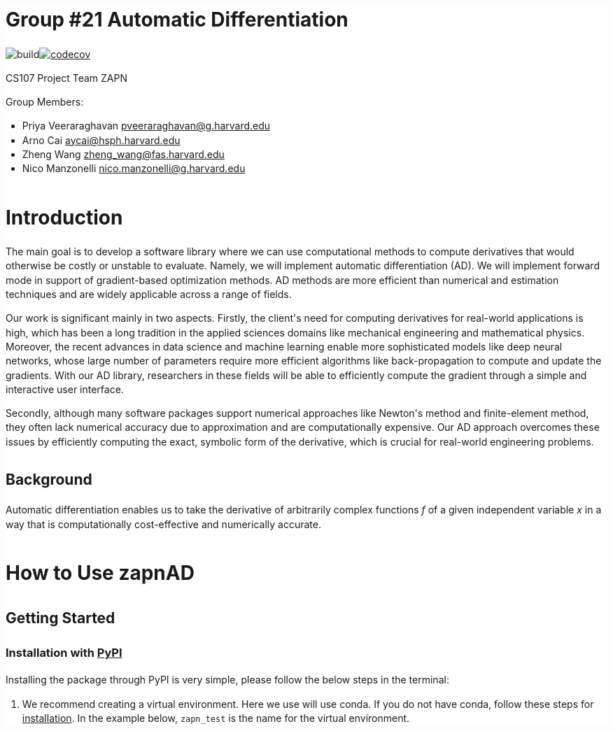 # Group #21 Automatic Differentiation 
![build](https://github.com/cs107-zapn/cs107-FinalProject/actions/workflows/github-actions-demo.yml/badge.svg?branch=final)[![codecov](https://codecov.io/gh/cs107-zapn/cs107-FinalProject/branch/final/graph/badge.svg?token=AZN0X1SRCU)](https://codecov.io/gh/cs107-zapn/cs107-FinalProject)

CS107 Project Team ZAPN

Group Members:
- Priya	Veeraraghavan	pveeraraghavan@g.harvard.edu
- Arno	Cai	aycai@hsph.harvard.edu
- Zheng	Wang	zheng_wang@fas.harvard.edu
- Nico	Manzonelli	nico.manzonelli@g.harvard.edu

# Introduction
The main goal is to develop a software library where we can use computational methods to compute derivatives that would otherwise be costly or unstable to evaluate. Namely, we will implement automatic differentiation (AD). We will implement forward mode in support of gradient-based optimization methods. AD methods are more efficient than numerical and estimation techniques and are widely applicable across a range of fields.

Our work is significant mainly in two aspects. Firstly, the client's need for computing derivatives for real-world applications is high, which has been a long tradition in the applied sciences domains like mechanical engineering and mathematical physics. Moreover, the recent advances in data science and machine learning enable more sophisticated models like deep neural networks, whose large number of parameters require more efficient algorithms like back-propagation to compute and update the gradients. With our AD library, researchers in these fields will be able to efficiently compute the gradient through a simple and interactive user interface.

Secondly, although many software packages support numerical approaches like Newton's method and finite-element method, they often lack numerical accuracy due to approximation and are computationally expensive. Our AD approach overcomes these issues by efficiently computing the exact, symbolic form of the derivative, which is crucial for real-world engineering problems.

## Background

Automatic differentiation enables us to take the derivative of arbitrarily complex functions *f* of a given independent variable *x* in a way that is computationally cost-effective and numerically accurate. 

# How to Use zapnAD

## Getting Started

### Installation with [PyPI](https://pypi.org/project/zapnAD/)

Installing the package through PyPI is very simple, please follow the below steps in the terminal:

 1. We recommend creating a virtual environment. Here we use will use conda. If you do not have conda, follow these steps for [installation](https://docs.conda.io/projects/conda/en/latest/user-guide/install/index.html). In the example below, `zapn_test` is the name for the virtual environment.
